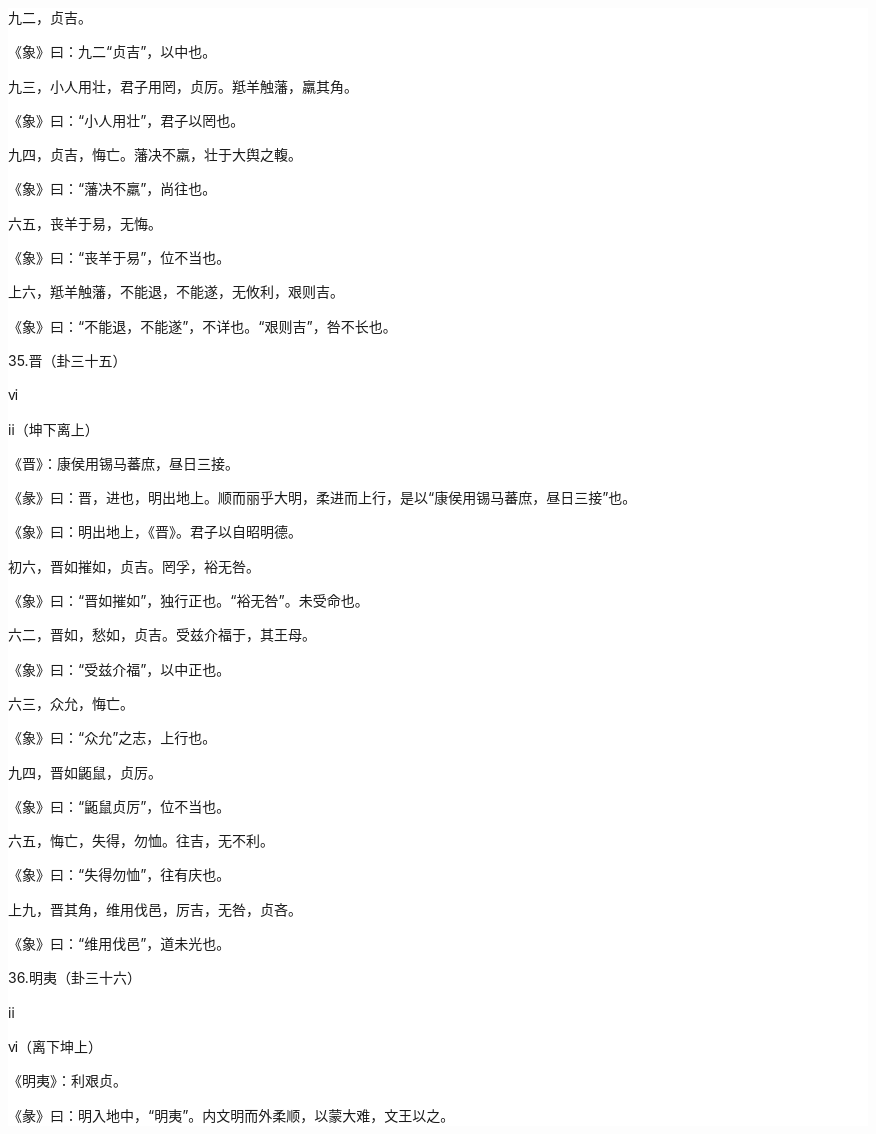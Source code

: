 九二，贞吉。  

《象》曰：九二“贞吉”，以中也。  

九三，小人用壮，君子用罔，贞厉。羝羊触藩，羸其角。  

《象》曰：“小人用壮”，君子以罔也。  

九四，贞吉，悔亡。藩决不羸，壮于大舆之輹。  

《象》曰：“藩决不羸”，尚往也。  

六五，丧羊于易，无悔。  

《象》曰：“丧羊于易”，位不当也。  

上六，羝羊触藩，不能退，不能遂，无攸利，艰则吉。  

《象》曰：“不能退，不能遂”，不详也。“艰则吉”，咎不长也。  

35.晋（卦三十五）  

ⅵ  

ⅱ（坤下离上）  

《晋》：康侯用锡马蕃庶，昼日三接。  

《彖》曰：晋，进也，明出地上。顺而丽乎大明，柔进而上行，是以“康侯用锡马蕃庶，昼日三接”也。  

《象》曰：明出地上，《晋》。君子以自昭明德。  

初六，晋如摧如，贞吉。罔孚，裕无咎。  

《象》曰：“晋如摧如”，独行正也。“裕无咎”。未受命也。  

六二，晋如，愁如，贞吉。受兹介福于，其王母。  

《象》曰：“受兹介福”，以中正也。  

六三，众允，悔亡。  

《象》曰：“众允”之志，上行也。  

九四，晋如鼫鼠，贞厉。  

《象》曰：“鼫鼠贞厉”，位不当也。  

六五，悔亡，失得，勿恤。往吉，无不利。  

《象》曰：“失得勿恤”，往有庆也。  

上九，晋其角，维用伐邑，厉吉，无咎，贞吝。  

《象》曰：“维用伐邑”，道未光也。  

36.明夷（卦三十六）  

ⅱ  

ⅵ（离下坤上）  

《明夷》：利艰贞。  

《彖》曰：明入地中，“明夷”。内文明而外柔顺，以蒙大难，文王以之。  
